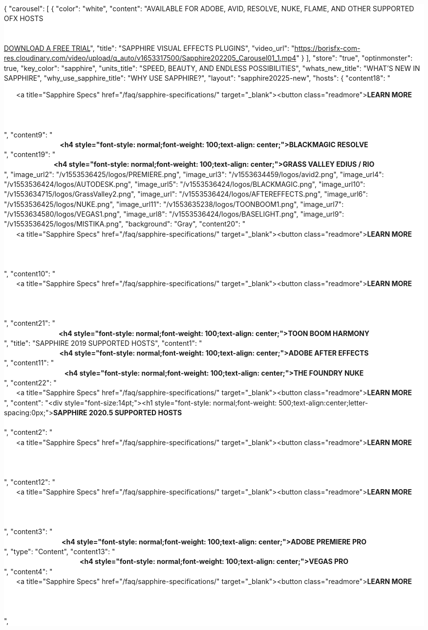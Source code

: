 {
"carousel": [
    {
      "color": "white",
      "content": "AVAILABLE FOR ADOBE, AVID, RESOLVE, NUKE, FLAME, AND OTHER SUPPORTED OFX HOSTS<br><br><br>[DOWNLOAD A FREE TRIAL](https://vfx.borisfx.com/sapphire-free-trial)",
      "title": "SAPPHIRE VISUAL EFFECTS PLUGINS",
      "video_url": "https://borisfx-com-res.cloudinary.com/video/upload/q_auto/v1653317500/Sapphire202205_Carousel01_1.mp4"
    }
  ],
  "store": "true",
  "optinmonster": true,
  "key_color": "sapphire",
  "units_title": "SPEED, BEAUTY, AND ENDLESS POSSIBILITIES",
  "whats_new_title": "WHAT’S NEW IN SAPPHIRE",
  "why_use_sapphire_title": "WHY USE SAPPHIRE?",
  "layout": "sapphire20225-new",
  "hosts": {
    "content18": "<center><a title=\"Sapphire Specs\" href=\"/faq/sapphire-specifications/\" target=\"_blank\"><button class=\"readmore\"><b>LEARN MORE</b></a></center><br><br><br>",
    "content9": "<center><b><h4 style=\"font-style: normal;font-weight: 100;text-align: center;\">BLACKMAGIC RESOLVE</h4></b></center>",
    "content19": "<center><b><h4 style=\"font-style: normal;font-weight: 100;text-align: center;\">GRASS VALLEY EDIUS / RIO</h4></b></center>",
    "image_url2": "/v1553536425/logos/PREMIERE.png",
    "image_url3": "/v1553634459/logos/avid2.png",
    "image_url4": "/v1553536424/logos/AUTODESK.png",
    "image_url5": "/v1553536424/logos/BLACKMAGIC.png",
    "image_url10": "/v1553634715/logos/GrassValley2.png",
    "image_url": "/v1553536424/logos/AFTEREFFECTS.png",
    "image_url6": "/v1553536425/logos/NUKE.png",
    "image_url11": "/v1553635238/logos/TOONBOOM1.png",
    "image_url7": "/v1553634580/logos/VEGAS1.png",
    "image_url8": "/v1553536424/logos/BASELIGHT.png",
    "image_url9": "/v1553536425/logos/MISTIKA.png",
    "background": "Gray",
    "content20": "<center><a title=\"Sapphire Specs\" href=\"/faq/sapphire-specifications/\" target=\"_blank\"><button class=\"readmore\"><b>LEARN MORE</b></a></center><br><br><br>",
    "content10": "<center><a title=\"Sapphire Specs\" href=\"/faq/sapphire-specifications/\" target=\"_blank\"><button class=\"readmore\"><b>LEARN MORE</b></a></center><br><br><br>",
    "content21": "<center><b><h4 style=\"font-style: normal;font-weight: 100;text-align: center;\">TOON BOOM HARMONY</h4></b></center>",
    "title": "SAPPHIRE 2019 SUPPORTED HOSTS",
    "content1": "<center><b><h4 style=\"font-style: normal;font-weight: 100;text-align: center;\">ADOBE AFTER EFFECTS</h4></b></center>",
    "content11": "<center><b><h4 style=\"font-style: normal;font-weight: 100;text-align: center;\">THE FOUNDRY NUKE</h4></b></center>",
    "content22": "<center><a title=\"Sapphire Specs\" href=\"/faq/sapphire-specifications/\" target=\"_blank\"><button class=\"readmore\"><b>LEARN MORE</b></a></center>",
    "content": "<div style=\"font-size:14pt;\"><h1 style=\"font-style: normal;font-weight: 500;text-align:center;letter-spacing:0px;\"><b>SAPPHIRE 2020.5 SUPPORTED HOSTS</b></h1></div><br><br>",
    "content2": "<center><a title=\"Sapphire Specs\" href=\"/faq/sapphire-specifications/\" target=\"_blank\"><button class=\"readmore\"><b>LEARN MORE</b></a></center><br><br><br>",
    "content12": "<center><a title=\"Sapphire Specs\" href=\"/faq/sapphire-specifications/\" target=\"_blank\"><button class=\"readmore\"><b>LEARN MORE</b></a></center><br><br><br>",
    "content3": "<center><b><h4 style=\"font-style: normal;font-weight: 100;text-align: center;\">ADOBE PREMIERE PRO</h4></b></center>",
    "type": "Content",
    "content13": "<center><b><h4 style=\"font-style: normal;font-weight: 100;text-align: center;\">VEGAS PRO</h4></b></center>",
    "content4": "<center><a title=\"Sapphire Specs\" href=\"/faq/sapphire-specifications/\" target=\"_blank\"><button class=\"readmore\"><b>LEARN MORE</b></a></center><br><br><br>",